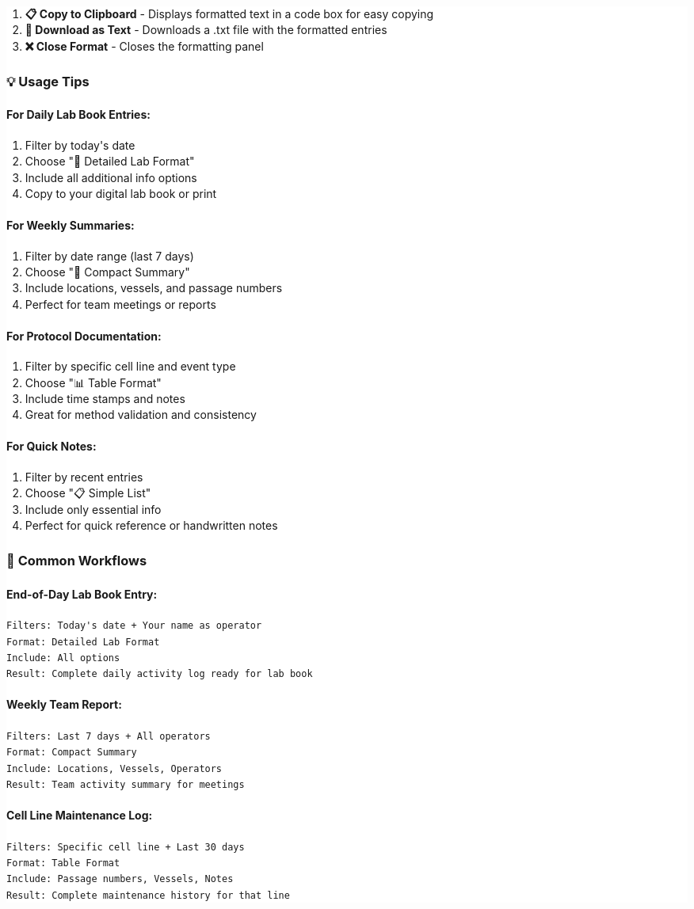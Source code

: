 1. **📋 Copy to Clipboard** - Displays formatted text in a code box for easy copying
2. **💾 Download as Text** - Downloads a .txt file with the formatted entries
3. **❌ Close Format** - Closes the formatting panel

### 💡 **Usage Tips**

#### **For Daily Lab Book Entries:**
1. Filter by today's date
2. Choose "🔬 Detailed Lab Format"
3. Include all additional info options
4. Copy to your digital lab book or print

#### **For Weekly Summaries:**
1. Filter by date range (last 7 days)
2. Choose "📝 Compact Summary" 
3. Include locations, vessels, and passage numbers
4. Perfect for team meetings or reports

#### **For Protocol Documentation:**
1. Filter by specific cell line and event type
2. Choose "📊 Table Format"
3. Include time stamps and notes
4. Great for method validation and consistency

#### **For Quick Notes:**
1. Filter by recent entries
2. Choose "📋 Simple List"
3. Include only essential info
4. Perfect for quick reference or handwritten notes

### 🔄 **Common Workflows**

#### **End-of-Day Lab Book Entry:**
```
Filters: Today's date + Your name as operator
Format: Detailed Lab Format
Include: All options
Result: Complete daily activity log ready for lab book
```

#### **Weekly Team Report:**
```
Filters: Last 7 days + All operators
Format: Compact Summary
Include: Locations, Vessels, Operators
Result: Team activity summary for meetings
```

#### **Cell Line Maintenance Log:**
```
Filters: Specific cell line + Last 30 days
Format: Table Format
Include: Passage numbers, Vessels, Notes
Result: Complete maintenance history for that line
```
